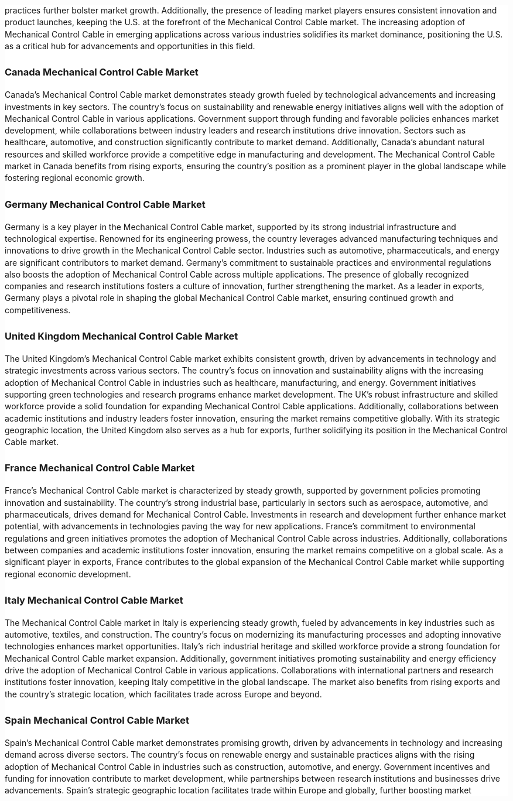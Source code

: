 practices further bolster market growth. Additionally, the presence of leading market players ensures consistent innovation and product launches, keeping the U.S. at the forefront of the Mechanical Control Cable market. The increasing adoption of Mechanical Control Cable in emerging applications across various industries solidifies its market dominance, positioning the U.S. as a critical hub for advancements and opportunities in this field.</p><h3>Canada Mechanical Control Cable Market</h3><p>Canada&rsquo;s Mechanical Control Cable market demonstrates steady growth fueled by technological advancements and increasing investments in key sectors. The country&rsquo;s focus on sustainability and renewable energy initiatives aligns well with the adoption of Mechanical Control Cable in various applications. Government support through funding and favorable policies enhances market development, while collaborations between industry leaders and research institutions drive innovation. Sectors such as healthcare, automotive, and construction significantly contribute to market demand. Additionally, Canada&rsquo;s abundant natural resources and skilled workforce provide a competitive edge in manufacturing and development. The Mechanical Control Cable market in Canada benefits from rising exports, ensuring the country&rsquo;s position as a prominent player in the global landscape while fostering regional economic growth.</p><h3>Germany Mechanical Control Cable Market</h3><p>Germany is a key player in the Mechanical Control Cable market, supported by its strong industrial infrastructure and technological expertise. Renowned for its engineering prowess, the country leverages advanced manufacturing techniques and innovations to drive growth in the Mechanical Control Cable sector. Industries such as automotive, pharmaceuticals, and energy are significant contributors to market demand. Germany&rsquo;s commitment to sustainable practices and environmental regulations also boosts the adoption of Mechanical Control Cable across multiple applications. The presence of globally recognized companies and research institutions fosters a culture of innovation, further strengthening the market. As a leader in exports, Germany plays a pivotal role in shaping the global Mechanical Control Cable market, ensuring continued growth and competitiveness.</p><h3>United Kingdom Mechanical Control Cable Market</h3><p>The United Kingdom&rsquo;s Mechanical Control Cable market exhibits consistent growth, driven by advancements in technology and strategic investments across various sectors. The country&rsquo;s focus on innovation and sustainability aligns with the increasing adoption of Mechanical Control Cable in industries such as healthcare, manufacturing, and energy. Government initiatives supporting green technologies and research programs enhance market development. The UK&rsquo;s robust infrastructure and skilled workforce provide a solid foundation for expanding Mechanical Control Cable applications. Additionally, collaborations between academic institutions and industry leaders foster innovation, ensuring the market remains competitive globally. With its strategic geographic location, the United Kingdom also serves as a hub for exports, further solidifying its position in the Mechanical Control Cable market.</p><h3>France Mechanical Control Cable Market</h3><p>France&rsquo;s Mechanical Control Cable market is characterized by steady growth, supported by government policies promoting innovation and sustainability. The country&rsquo;s strong industrial base, particularly in sectors such as aerospace, automotive, and pharmaceuticals, drives demand for Mechanical Control Cable. Investments in research and development further enhance market potential, with advancements in technologies paving the way for new applications. France&rsquo;s commitment to environmental regulations and green initiatives promotes the adoption of Mechanical Control Cable across industries. Additionally, collaborations between companies and academic institutions foster innovation, ensuring the market remains competitive on a global scale. As a significant player in exports, France contributes to the global expansion of the Mechanical Control Cable market while supporting regional economic development.</p><h3>Italy Mechanical Control Cable Market</h3><p>The Mechanical Control Cable market in Italy is experiencing steady growth, fueled by advancements in key industries such as automotive, textiles, and construction. The country&rsquo;s focus on modernizing its manufacturing processes and adopting innovative technologies enhances market opportunities. Italy&rsquo;s rich industrial heritage and skilled workforce provide a strong foundation for Mechanical Control Cable market expansion. Additionally, government initiatives promoting sustainability and energy efficiency drive the adoption of Mechanical Control Cable in various applications. Collaborations with international partners and research institutions foster innovation, keeping Italy competitive in the global landscape. The market also benefits from rising exports and the country&rsquo;s strategic location, which facilitates trade across Europe and beyond.</p><h3>Spain Mechanical Control Cable Market</h3><p>Spain&rsquo;s Mechanical Control Cable market demonstrates promising growth, driven by advancements in technology and increasing demand across diverse sectors. The country&rsquo;s focus on renewable energy and sustainable practices aligns with the rising adoption of Mechanical Control Cable in industries such as construction, automotive, and energy. Government incentives and funding for innovation contribute to market development, while partnerships between research institutions and businesses drive advancements. Spain&rsquo;s strategic geographic location facilitates trade within Europe and globally, further boosting market